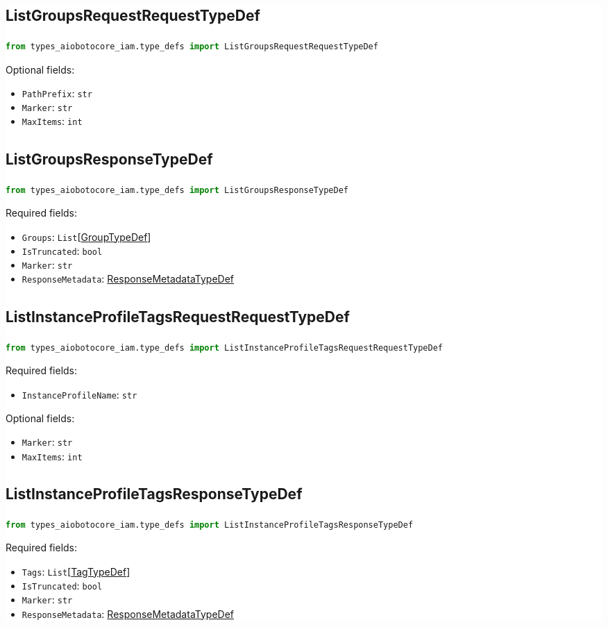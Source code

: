 <a id="listgroupsrequestrequesttypedef"></a>

## ListGroupsRequestRequestTypeDef

```python
from types_aiobotocore_iam.type_defs import ListGroupsRequestRequestTypeDef
```

Optional fields:

- `PathPrefix`: `str`
- `Marker`: `str`
- `MaxItems`: `int`

<a id="listgroupsresponsetypedef"></a>

## ListGroupsResponseTypeDef

```python
from types_aiobotocore_iam.type_defs import ListGroupsResponseTypeDef
```

Required fields:

- `Groups`: `List`\[[GroupTypeDef](./type_defs.md#grouptypedef)\]
- `IsTruncated`: `bool`
- `Marker`: `str`
- `ResponseMetadata`:
  [ResponseMetadataTypeDef](./type_defs.md#responsemetadatatypedef)

<a id="listinstanceprofiletagsrequestrequesttypedef"></a>

## ListInstanceProfileTagsRequestRequestTypeDef

```python
from types_aiobotocore_iam.type_defs import ListInstanceProfileTagsRequestRequestTypeDef
```

Required fields:

- `InstanceProfileName`: `str`

Optional fields:

- `Marker`: `str`
- `MaxItems`: `int`

<a id="listinstanceprofiletagsresponsetypedef"></a>

## ListInstanceProfileTagsResponseTypeDef

```python
from types_aiobotocore_iam.type_defs import ListInstanceProfileTagsResponseTypeDef
```

Required fields:

- `Tags`: `List`\[[TagTypeDef](./type_defs.md#tagtypedef)\]
- `IsTruncated`: `bool`
- `Marker`: `str`
- `ResponseMetadata`:
  [ResponseMetadataTypeDef](./type_defs.md#responsemetadatatypedef)
